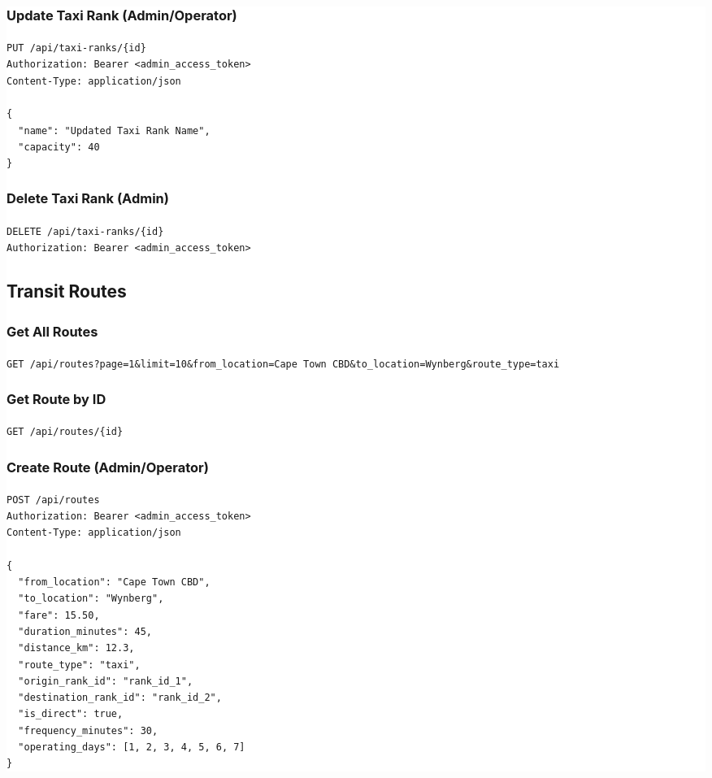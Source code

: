 ### Update Taxi Rank (Admin/Operator)
```http
PUT /api/taxi-ranks/{id}
Authorization: Bearer <admin_access_token>
Content-Type: application/json

{
  "name": "Updated Taxi Rank Name",
  "capacity": 40
}
```

### Delete Taxi Rank (Admin)
```http
DELETE /api/taxi-ranks/{id}
Authorization: Bearer <admin_access_token>
```

## Transit Routes

### Get All Routes
```http
GET /api/routes?page=1&limit=10&from_location=Cape Town CBD&to_location=Wynberg&route_type=taxi
```

### Get Route by ID
```http
GET /api/routes/{id}
```

### Create Route (Admin/Operator)
```http
POST /api/routes
Authorization: Bearer <admin_access_token>
Content-Type: application/json

{
  "from_location": "Cape Town CBD",
  "to_location": "Wynberg",
  "fare": 15.50,
  "duration_minutes": 45,
  "distance_km": 12.3,
  "route_type": "taxi",
  "origin_rank_id": "rank_id_1",
  "destination_rank_id": "rank_id_2",
  "is_direct": true,
  "frequency_minutes": 30,
  "operating_days": [1, 2, 3, 4, 5, 6, 7]
}
```

